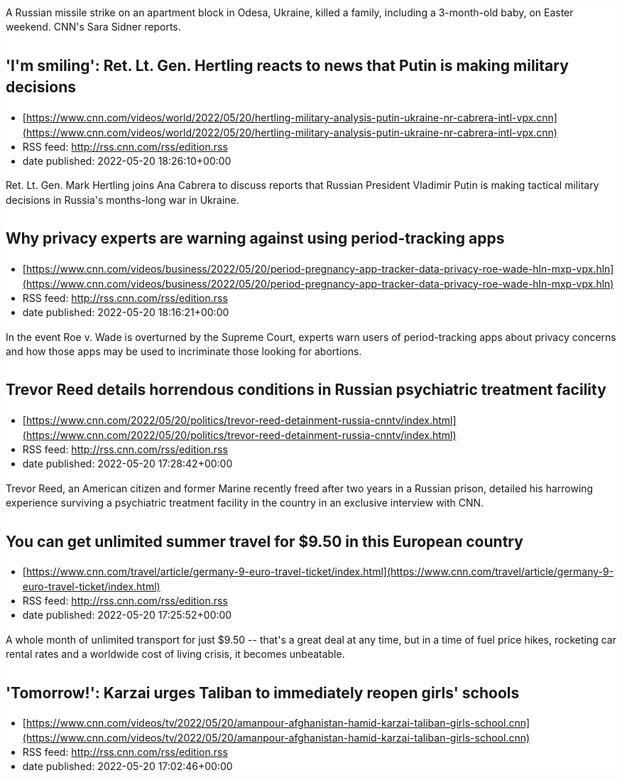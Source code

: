 A Russian missile strike on an apartment block in Odesa, Ukraine, killed a family, including a 3-month-old baby, on Easter weekend. CNN's Sara Sidner reports.

## 'I'm smiling': Ret. Lt. Gen. Hertling reacts to news that Putin is making military decisions
 - [https://www.cnn.com/videos/world/2022/05/20/hertling-military-analysis-putin-ukraine-nr-cabrera-intl-vpx.cnn](https://www.cnn.com/videos/world/2022/05/20/hertling-military-analysis-putin-ukraine-nr-cabrera-intl-vpx.cnn)
 - RSS feed: http://rss.cnn.com/rss/edition.rss
 - date published: 2022-05-20 18:26:10+00:00

Ret. Lt. Gen. Mark Hertling joins Ana Cabrera to discuss reports that Russian President Vladimir Putin is making tactical military decisions in Russia's months-long war in Ukraine.

## Why privacy experts are warning against using period-tracking apps
 - [https://www.cnn.com/videos/business/2022/05/20/period-pregnancy-app-tracker-data-privacy-roe-wade-hln-mxp-vpx.hln](https://www.cnn.com/videos/business/2022/05/20/period-pregnancy-app-tracker-data-privacy-roe-wade-hln-mxp-vpx.hln)
 - RSS feed: http://rss.cnn.com/rss/edition.rss
 - date published: 2022-05-20 18:16:21+00:00

In the event Roe v. Wade is overturned by the Supreme Court, experts warn users of period-tracking apps about privacy concerns and how those apps may be used to incriminate those looking for abortions.

## Trevor Reed details horrendous conditions in Russian psychiatric treatment facility
 - [https://www.cnn.com/2022/05/20/politics/trevor-reed-detainment-russia-cnntv/index.html](https://www.cnn.com/2022/05/20/politics/trevor-reed-detainment-russia-cnntv/index.html)
 - RSS feed: http://rss.cnn.com/rss/edition.rss
 - date published: 2022-05-20 17:28:42+00:00

Trevor Reed, an American citizen and former Marine recently freed after two years in a Russian prison, detailed his harrowing experience surviving a psychiatric treatment facility in the country in an exclusive interview with CNN.

## You can get unlimited summer travel for $9.50 in this European country
 - [https://www.cnn.com/travel/article/germany-9-euro-travel-ticket/index.html](https://www.cnn.com/travel/article/germany-9-euro-travel-ticket/index.html)
 - RSS feed: http://rss.cnn.com/rss/edition.rss
 - date published: 2022-05-20 17:25:52+00:00

A whole month of unlimited transport for just $9.50 -- that's a great deal at any time, but in a time of fuel price hikes, rocketing car rental rates and a worldwide cost of living crisis, it becomes unbeatable.

## 'Tomorrow!': Karzai urges Taliban to immediately reopen girls' schools
 - [https://www.cnn.com/videos/tv/2022/05/20/amanpour-afghanistan-hamid-karzai-taliban-girls-school.cnn](https://www.cnn.com/videos/tv/2022/05/20/amanpour-afghanistan-hamid-karzai-taliban-girls-school.cnn)
 - RSS feed: http://rss.cnn.com/rss/edition.rss
 - date published: 2022-05-20 17:02:46+00:00
